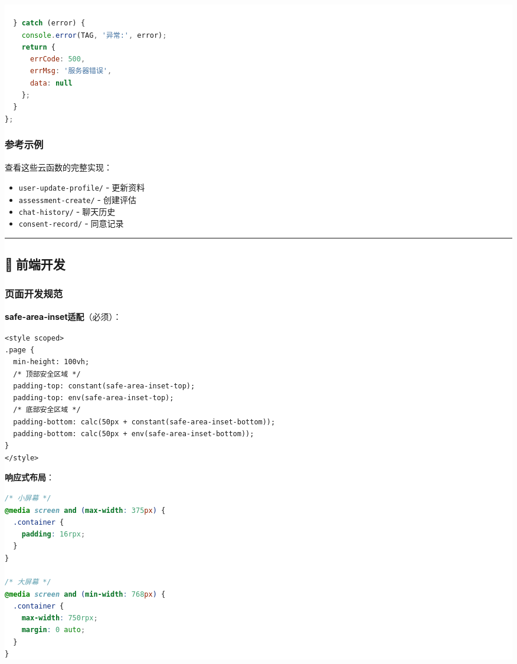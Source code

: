 ```javascript
    
  } catch (error) {
    console.error(TAG, '异常:', error);
    return {
      errCode: 500,
      errMsg: '服务器错误',
      data: null
    };
  }
};
```

### 参考示例
查看这些云函数的完整实现：
- `user-update-profile/` - 更新资料
- `assessment-create/` - 创建评估
- `chat-history/` - 聊天历史
- `consent-record/` - 同意记录

---

## 🎨 前端开发

### 页面开发规范

**safe-area-inset适配**（必须）：
```vue
<style scoped>
.page {
  min-height: 100vh;
  /* 顶部安全区域 */
  padding-top: constant(safe-area-inset-top);
  padding-top: env(safe-area-inset-top);
  /* 底部安全区域 */
  padding-bottom: calc(50px + constant(safe-area-inset-bottom));
  padding-bottom: calc(50px + env(safe-area-inset-bottom));
}
</style>
```

**响应式布局**：
```css
/* 小屏幕 */
@media screen and (max-width: 375px) {
  .container {
    padding: 16rpx;
  }
}

/* 大屏幕 */
@media screen and (min-width: 768px) {
  .container {
    max-width: 750rpx;
    margin: 0 auto;
  }
}
```
